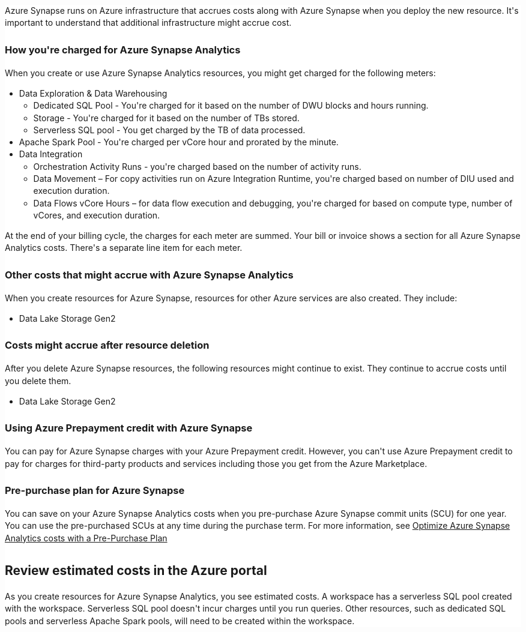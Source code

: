 Azure Synapse runs on Azure infrastructure that accrues costs along with Azure Synapse when you deploy the new resource. It's important to understand that additional infrastructure might accrue cost.

### How you're charged for Azure Synapse Analytics

When you create or use Azure Synapse Analytics resources, you might get charged for the following meters:

- Data Exploration & Data Warehousing
  - Dedicated SQL Pool - You're charged for it based on the number of DWU blocks and hours running.
  - Storage - You're charged for it based on the number of TBs stored.
  - Serverless SQL pool - You get charged by the TB of data processed.
- Apache Spark Pool - You're charged per vCore hour and prorated by the minute.
- Data Integration
  - Orchestration Activity Runs - you're charged based on the number of activity runs.
  - Data Movement – For copy activities run on Azure Integration Runtime, you're charged based on number of DIU used and execution duration.
  - Data Flows vCore Hours – for data flow execution and debugging, you're charged for based on compute type, number of vCores, and execution duration.

At the end of your billing cycle, the charges for each meter are summed. Your bill or invoice shows a section for all Azure Synapse Analytics costs. There's a separate line item for each meter.

### Other costs that might accrue with Azure Synapse Analytics

When you create resources for Azure Synapse, resources for other Azure services are also created. They include:

- Data Lake Storage Gen2

### Costs might accrue after resource deletion

After you delete Azure Synapse resources, the following resources might continue to exist. They continue to accrue costs until you delete them.

- Data Lake Storage Gen2

### Using Azure Prepayment credit with Azure Synapse

You can pay for Azure Synapse charges with your Azure Prepayment credit. However, you can't use Azure Prepayment credit to pay for charges for third-party products and services including those you get from the Azure Marketplace.

### Pre-purchase plan for Azure Synapse

You can save on your Azure Synapse Analytics costs when you pre-purchase Azure Synapse commit units (SCU) for one year. You can use the pre-purchased SCUs at any time during the purchase term. For more information, see [Optimize Azure Synapse Analytics costs with a Pre-Purchase Plan](../cost-management-billing/reservations/synapse-analytics-pre-purchase-plan.md)

## Review estimated costs in the Azure portal

As you create resources for Azure Synapse Analytics, you see estimated costs. A workspace has a serverless SQL pool created with the workspace. Serverless SQL pool doesn't incur charges until you run queries. Other resources, such as dedicated SQL pools and serverless Apache Spark pools, will need to be created within the workspace.
